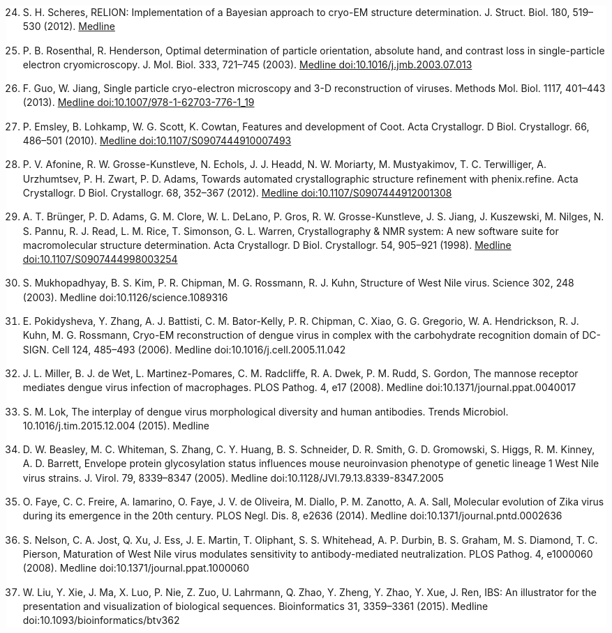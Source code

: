 24. S. H. Scheres, RELION: Implementation of a Bayesian approach to cryo-EM structure determination. J. Struct. Biol. 180, 519–530 (2012). [Medline](https://www.ncbi.nlm.nih.gov/pubmed/)

25. P. B. Rosenthal, R. Henderson, Optimal determination of particle orientation, absolute hand, and contrast loss in single-particle electron cryomicroscopy. J. Mol. Biol. 333, 721–745 (2003). [Medline doi:10.1016/j.jmb.2003.07.013](https://doi.org/10.1016/j.jmb.2003.07.013)

26. F. Guo, W. Jiang, Single particle cryo-electron microscopy and 3-D reconstruction of viruses. Methods Mol. Biol. 1117, 401–443 (2013). [Medline doi:10.1007/978-1-62703-776-1_19](https://doi.org/10.1007/978-1-62703-776-1_19)

27. P. Emsley, B. Lohkamp, W. G. Scott, K. Cowtan, Features and development of Coot. Acta Crystallogr. D Biol. Crystallogr. 66, 486–501 (2010). [Medline doi:10.1107/S0907444910007493](https://doi.org/10.1107/S0907444910007493)

28. P. V. Afonine, R. W. Grosse-Kunstleve, N. Echols, J. J. Headd, N. W. Moriarty, M. Mustyakimov, T. C. Terwilliger, A. Urzhumtsev, P. H. Zwart, P. D. Adams, Towards automated crystallographic structure refinement with phenix.refine. Acta Crystallogr. D Biol. Crystallogr. 68, 352–367 (2012). [Medline doi:10.1107/S0907444912001308](https://doi.org/10.1107/S0907444912001308)

29. A. T. Brünger, P. D. Adams, G. M. Clore, W. L. DeLano, P. Gros, R. W. Grosse-Kunstleve, J. S. Jiang, J. Kuszewski, M. Nilges, N. S. Pannu, R. J. Read, L. M. Rice, T. Simonson, G. L. Warren, Crystallography & NMR system: A new software suite for macromolecular structure determination. Acta Crystallogr. D Biol. Crystallogr. 54, 905–921 (1998). [Medline doi:10.1107/S0907444998003254](https://doi.org/10.1107/S0907444998003254)

30. S. Mukhopadhyay, B. S. Kim, P. R. Chipman, M. G. Rossmann, R. J. Kuhn,
Structure of West Nile virus. Science 302, 248 (2003). Medline doi:10.1126/science.1089316

31. E. Pokidysheva, Y. Zhang, A. J. Battisti, C. M. Bator-Kelly, P. R. Chipman, C. Xiao, G. G. Gregorio, W. A. Hendrickson, R. J. Kuhn, M. G. Rossmann, Cryo-EM reconstruction of dengue virus in complex with the carbohydrate recognition domain of DC-SIGN. Cell 124, 485–493 (2006). Medline doi:10.1016/j.cell.2005.11.042

32. J. L. Miller, B. J. de Wet, L. Martinez-Pomares, C. M. Radcliffe, R. A. Dwek, P. M. Rudd, S. Gordon, The mannose receptor mediates dengue virus infection of macrophages. PLOS Pathog. 4, e17 (2008). Medline doi:10.1371/journal.ppat.0040017

33. S. M. Lok, The interplay of dengue virus morphological diversity and human antibodies. Trends Microbiol. 10.1016/j.tim.2015.12.004 (2015). Medline

34. D. W. Beasley, M. C. Whiteman, S. Zhang, C. Y. Huang, B. S. Schneider, D. R. Smith, G. D. Gromowski, S. Higgs, R. M. Kinney, A. D. Barrett, Envelope protein glycosylation status influences mouse neuroinvasion phenotype of genetic lineage 1 West Nile virus strains. J. Virol. 79, 8339–8347 (2005). Medline doi:10.1128/JVI.79.13.8339-8347.2005

35. O. Faye, C. C. Freire, A. Iamarino, O. Faye, J. V. de Oliveira, M. Diallo, P. M. Zanotto, A. A. Sall, Molecular evolution of Zika virus during its emergence in the 20th century. PLOS Negl. Dis. 8, e2636 (2014). Medline doi:10.1371/journal.pntd.0002636

36. S. Nelson, C. A. Jost, Q. Xu, J. Ess, J. E. Martin, T. Oliphant, S. S. Whitehead, A. P. Durbin, B. S. Graham, M. S. Diamond, T. C. Pierson, Maturation of West Nile virus modulates sensitivity to antibody-mediated neutralization. PLOS Pathog. 4, e1000060 (2008). Medline doi:10.1371/journal.ppat.1000060

37. W. Liu, Y. Xie, J. Ma, X. Luo, P. Nie, Z. Zuo, U. Lahrmann, Q. Zhao, Y. Zheng, Y. Zhao, Y. Xue, J. Ren, IBS: An illustrator for the presentation and visualization of biological sequences. Bioinformatics 31, 3359–3361 (2015). Medline doi:10.1093/bioinformatics/btv362
